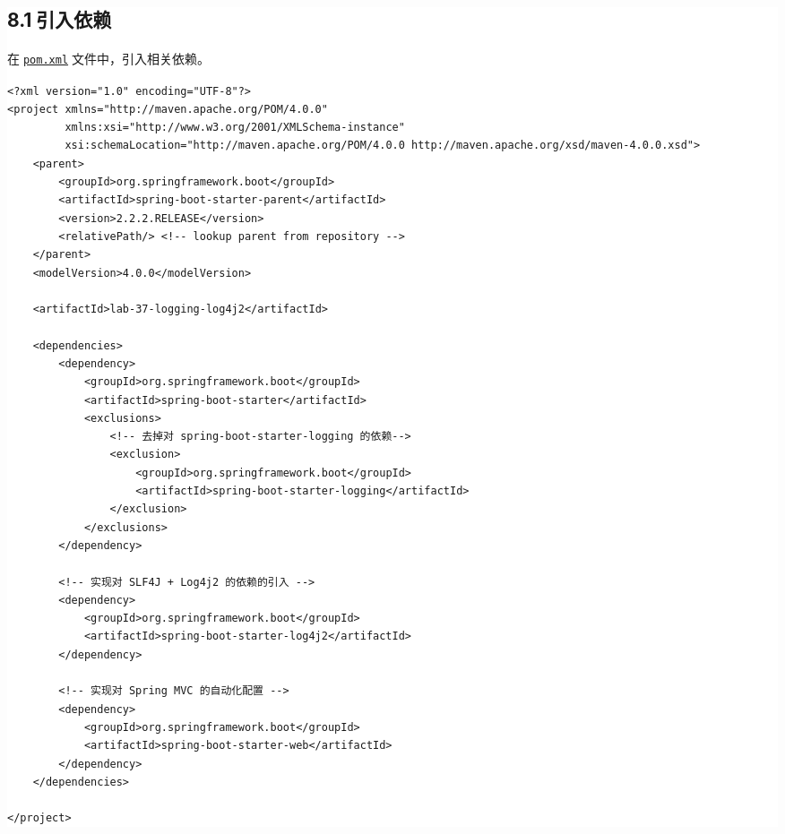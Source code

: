 ## 8.1 引入依赖

在 [`pom.xml`](https://github.com/YunaiV/SpringBoot-Labs/tree/master/lab-37/lab-37-logging-demo/pom.xml) 文件中，引入相关依赖。



```
<?xml version="1.0" encoding="UTF-8"?>
<project xmlns="http://maven.apache.org/POM/4.0.0"
         xmlns:xsi="http://www.w3.org/2001/XMLSchema-instance"
         xsi:schemaLocation="http://maven.apache.org/POM/4.0.0 http://maven.apache.org/xsd/maven-4.0.0.xsd">
    <parent>
        <groupId>org.springframework.boot</groupId>
        <artifactId>spring-boot-starter-parent</artifactId>
        <version>2.2.2.RELEASE</version>
        <relativePath/> <!-- lookup parent from repository -->
    </parent>
    <modelVersion>4.0.0</modelVersion>

    <artifactId>lab-37-logging-log4j2</artifactId>

    <dependencies>
        <dependency>
            <groupId>org.springframework.boot</groupId>
            <artifactId>spring-boot-starter</artifactId>
            <exclusions>
                <!-- 去掉对 spring-boot-starter-logging 的依赖-->
                <exclusion>
                    <groupId>org.springframework.boot</groupId>
                    <artifactId>spring-boot-starter-logging</artifactId>
                </exclusion>
            </exclusions>
        </dependency>

        <!-- 实现对 SLF4J + Log4j2 的依赖的引入 -->
        <dependency>
            <groupId>org.springframework.boot</groupId>
            <artifactId>spring-boot-starter-log4j2</artifactId>
        </dependency>

        <!-- 实现对 Spring MVC 的自动化配置 -->
        <dependency>
            <groupId>org.springframework.boot</groupId>
            <artifactId>spring-boot-starter-web</artifactId>
        </dependency>
    </dependencies>

</project>
```

